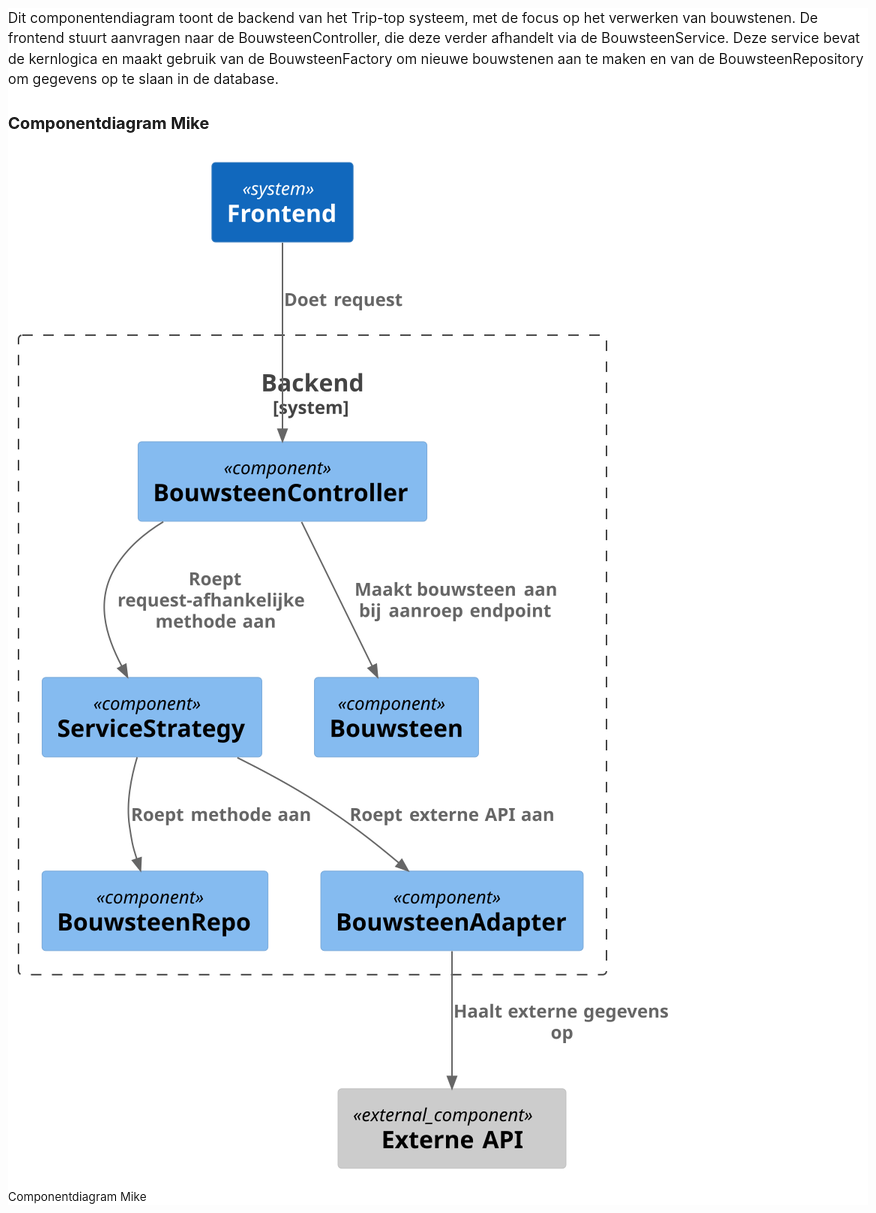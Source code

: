 Dit componentendiagram toont de backend van het Trip-top systeem, met de focus op het verwerken van bouwstenen. De frontend stuurt aanvragen naar de BouwsteenController, die deze verder afhandelt via de BouwsteenService. Deze service bevat de kernlogica en maakt gebruik van de BouwsteenFactory om nieuwe bouwstenen aan te maken en van de BouwsteenRepository om gegevens op te slaan in de database.

### Componentdiagram Mike

![Mike - Componentdiagram-0.svg](Bijlagen/Componentdiagrammen/svg/Mike%20-%20Componentdiagram-0.svg)  
<sub> Componentdiagram Mike </sub>  

